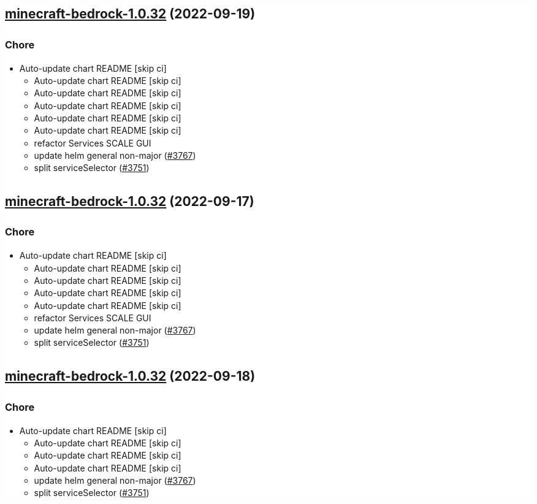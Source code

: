 


## [minecraft-bedrock-1.0.32](https://github.com/truecharts/charts/compare/minecraft-bedrock-1.0.31...minecraft-bedrock-1.0.32) (2022-09-19)

### Chore

- Auto-update chart README [skip ci]
  - Auto-update chart README [skip ci]
  - Auto-update chart README [skip ci]
  - Auto-update chart README [skip ci]
  - Auto-update chart README [skip ci]
  - Auto-update chart README [skip ci]
  - refactor Services SCALE GUI
  - update helm general non-major ([#3767](https://github.com/truecharts/charts/issues/3767))
  - split serviceSelector ([#3751](https://github.com/truecharts/charts/issues/3751))




## [minecraft-bedrock-1.0.32](https://github.com/truecharts/charts/compare/minecraft-bedrock-1.0.31...minecraft-bedrock-1.0.32) (2022-09-17)

### Chore

- Auto-update chart README [skip ci]
  - Auto-update chart README [skip ci]
  - Auto-update chart README [skip ci]
  - Auto-update chart README [skip ci]
  - Auto-update chart README [skip ci]
  - refactor Services SCALE GUI
  - update helm general non-major ([#3767](https://github.com/truecharts/charts/issues/3767))
  - split serviceSelector ([#3751](https://github.com/truecharts/charts/issues/3751))




## [minecraft-bedrock-1.0.32](https://github.com/truecharts/charts/compare/minecraft-bedrock-1.0.31...minecraft-bedrock-1.0.32) (2022-09-18)

### Chore

- Auto-update chart README [skip ci]
  - Auto-update chart README [skip ci]
  - Auto-update chart README [skip ci]
  - Auto-update chart README [skip ci]
  - update helm general non-major ([#3767](https://github.com/truecharts/charts/issues/3767))
  - split serviceSelector ([#3751](https://github.com/truecharts/charts/issues/3751))

